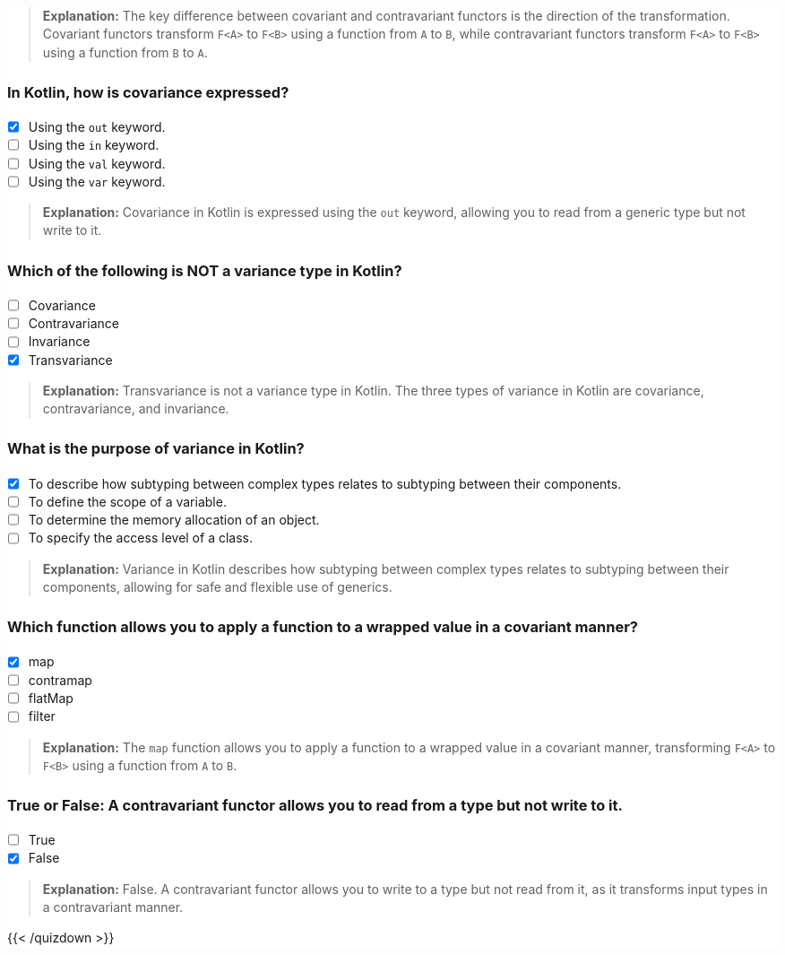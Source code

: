 > **Explanation:** The key difference between covariant and contravariant functors is the direction of the transformation. Covariant functors transform `F<A>` to `F<B>` using a function from `A` to `B`, while contravariant functors transform `F<A>` to `F<B>` using a function from `B` to `A`.

### In Kotlin, how is covariance expressed?

- [x] Using the `out` keyword.
- [ ] Using the `in` keyword.
- [ ] Using the `val` keyword.
- [ ] Using the `var` keyword.

> **Explanation:** Covariance in Kotlin is expressed using the `out` keyword, allowing you to read from a generic type but not write to it.

### Which of the following is NOT a variance type in Kotlin?

- [ ] Covariance
- [ ] Contravariance
- [ ] Invariance
- [x] Transvariance

> **Explanation:** Transvariance is not a variance type in Kotlin. The three types of variance in Kotlin are covariance, contravariance, and invariance.

### What is the purpose of variance in Kotlin?

- [x] To describe how subtyping between complex types relates to subtyping between their components.
- [ ] To define the scope of a variable.
- [ ] To determine the memory allocation of an object.
- [ ] To specify the access level of a class.

> **Explanation:** Variance in Kotlin describes how subtyping between complex types relates to subtyping between their components, allowing for safe and flexible use of generics.

### Which function allows you to apply a function to a wrapped value in a covariant manner?

- [x] map
- [ ] contramap
- [ ] flatMap
- [ ] filter

> **Explanation:** The `map` function allows you to apply a function to a wrapped value in a covariant manner, transforming `F<A>` to `F<B>` using a function from `A` to `B`.

### True or False: A contravariant functor allows you to read from a type but not write to it.

- [ ] True
- [x] False

> **Explanation:** False. A contravariant functor allows you to write to a type but not read from it, as it transforms input types in a contravariant manner.

{{< /quizdown >}}

